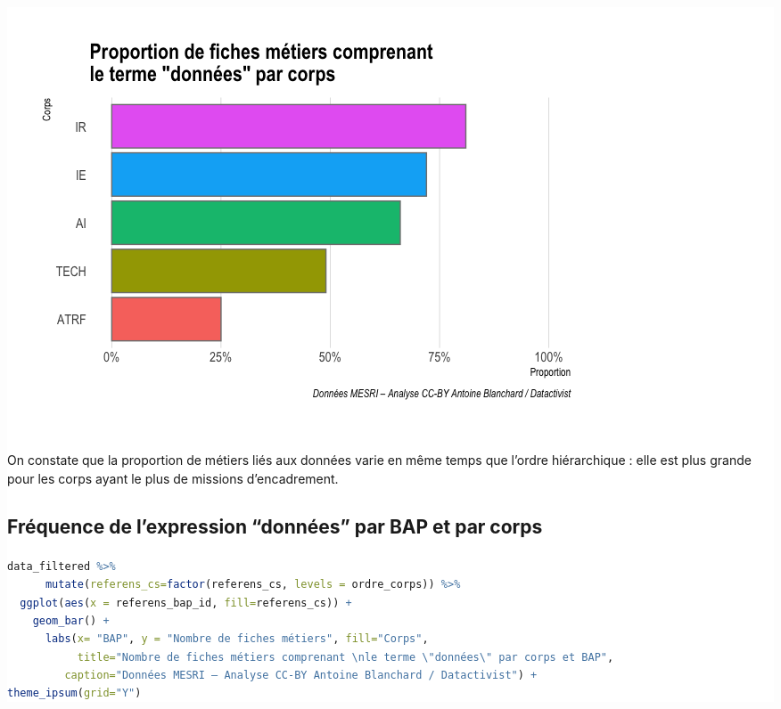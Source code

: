 ![](Notebook_files/figure-gfm/frequence_par_corps-1.png)

On constate que la proportion de métiers liés aux données varie en même
temps que l’ordre hiérarchique : elle est plus grande pour les corps
ayant le plus de missions d’encadrement.

## Fréquence de l’expression “données” par BAP et par corps

``` r
data_filtered %>%
      mutate(referens_cs=factor(referens_cs, levels = ordre_corps)) %>%
  ggplot(aes(x = referens_bap_id, fill=referens_cs)) +
    geom_bar() +
      labs(x= "BAP", y = "Nombre de fiches métiers", fill="Corps",
           title="Nombre de fiches métiers comprenant \nle terme \"données\" par corps et BAP",
         caption="Données MESRI – Analyse CC-BY Antoine Blanchard / Datactivist") +
theme_ipsum(grid="Y")
```
